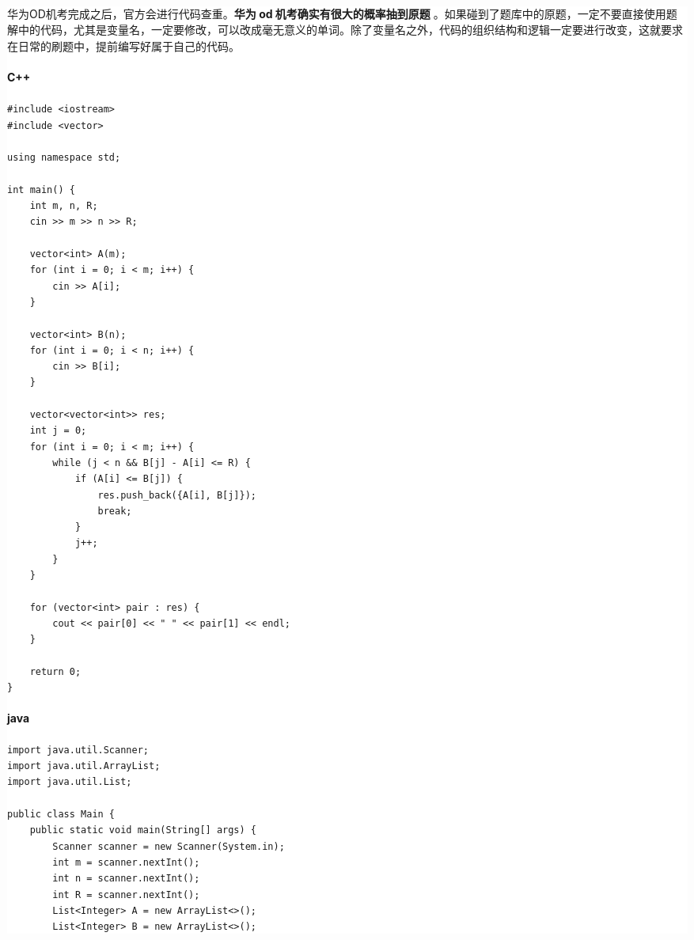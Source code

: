 华为OD机考完成之后，官方会进行代码查重。**华为 od 机考确实有很大的概率抽到原题**
。如果碰到了题库中的原题，一定不要直接使用题解中的代码，尤其是变量名，一定要修改，可以改成毫无意义的单词。除了变量名之外，代码的组织结构和逻辑一定要进行改变，这就要求在日常的刷题中，提前编写好属于自己的代码。

#### C++

    
    
    #include <iostream>
    #include <vector>
    
    using namespace std;
    
    int main() {
        int m, n, R;
        cin >> m >> n >> R;
        
        vector<int> A(m);
        for (int i = 0; i < m; i++) {
            cin >> A[i];
        }
        
        vector<int> B(n);
        for (int i = 0; i < n; i++) {
            cin >> B[i];
        }
        
        vector<vector<int>> res;
        int j = 0;
        for (int i = 0; i < m; i++) {
            while (j < n && B[j] - A[i] <= R) {
                if (A[i] <= B[j]) {
                    res.push_back({A[i], B[j]});
                    break;
                }
                j++;
            }
        }
        
        for (vector<int> pair : res) {
            cout << pair[0] << " " << pair[1] << endl;
        }
        
        return 0;
    }
    

#### java

    
    
    import java.util.Scanner;
    import java.util.ArrayList;
    import java.util.List;
    
    public class Main {
        public static void main(String[] args) {
            Scanner scanner = new Scanner(System.in);
            int m = scanner.nextInt();
            int n = scanner.nextInt();
            int R = scanner.nextInt();
            List<Integer> A = new ArrayList<>();
            List<Integer> B = new ArrayList<>();
            